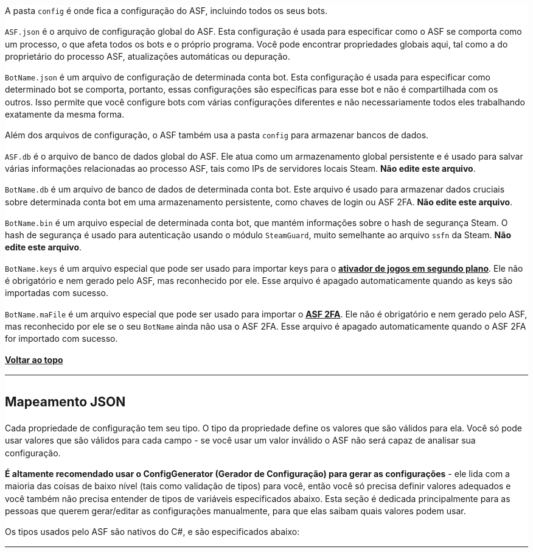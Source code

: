 A pasta `config` é onde fica a configuração do ASF, incluindo todos os seus bots.

`ASF.json` é o arquivo de configuração global do ASF. Esta configuração é usada para especificar como o ASF se comporta como um processo, o que afeta todos os bots e o próprio programa. Você pode encontrar propriedades globais aqui, tal como a do proprietário do processo ASF, atualizações automáticas ou depuração.

`BotName.json` é um arquivo de configuração de determinada conta bot. Esta configuração é usada para especificar como determinado bot se comporta, portanto, essas configurações são específicas para esse bot e não é compartilhada com os outros. Isso permite que você configure bots com várias configurações diferentes e não necessariamente todos eles trabalhando exatamente da mesma forma.

Além dos arquivos de configuração, o ASF também usa a pasta `config` para armazenar bancos de dados.

`ASF.db` é o arquivo de banco de dados global do ASF. Ele atua como um armazenamento global persistente e é usado para salvar várias informações relacionadas ao processo ASF, tais como IPs de servidores locais Steam. **Não edite este arquivo**.

`BotName.db` é um arquivo de banco de dados de determinada conta bot. Este arquivo é usado para armazenar dados cruciais sobre determinada conta bot em uma armazenamento persistente, como chaves de login ou ASF 2FA. **Não edite este arquivo**.

`BotName.bin` é um arquivo especial de determinada conta bot, que mantém informações sobre o hash de segurança Steam. O hash de segurança é usado para autenticação usando o módulo `SteamGuard`, muito semelhante ao arquivo `ssfn` da Steam. **Não edite este arquivo**.

`BotName.keys` é um arquivo especial que pode ser usado para importar keys para o **[ativador de jogos em segundo plano](https://github.com/JustArchiNET/ArchiSteamFarm/wiki/Background-games-redeemer-pt-BR)**. Ele não é obrigatório e nem gerado pelo ASF, mas reconhecido por ele. Esse arquivo é apagado automaticamente quando as keys são importadas com sucesso.

`BotName.maFile` é um arquivo especial que pode ser usado para importar o **[ASF 2FA](https://github.com/JustArchiNET/ArchiSteamFarm/wiki/Two-factor-authentication-pt-BR)**. Ele não é obrigatório e nem gerado pelo ASF, mas reconhecido por ele se o seu `BotName` ainda não usa o ASF 2FA. Esse arquivo é apagado automaticamente quando o ASF 2FA for importado com sucesso.

**[Voltar ao topo](#configuração)**

* * *

## Mapeamento JSON

Cada propriedade de configuração tem seu tipo. O tipo da propriedade define os valores que são válidos para ela. Você só pode usar valores que são válidos para cada campo - se você usar um valor inválido o ASF não será capaz de analisar sua configuração.

**É altamente recomendado usar o ConfigGenerator (Gerador de Configuração) para gerar as configurações** - ele lida com a maioria das coisas de baixo nível (tais como validação de tipos) para você, então você só precisa definir valores adequados e você também não precisa entender de tipos de variáveis especificados abaixo. Esta seção é dedicada principalmente para as pessoas que querem gerar/editar as configurações manualmente, para que elas saibam quais valores podem usar.

Os tipos usados pelo ASF são nativos do C#, e são especificados abaixo:

* * *
